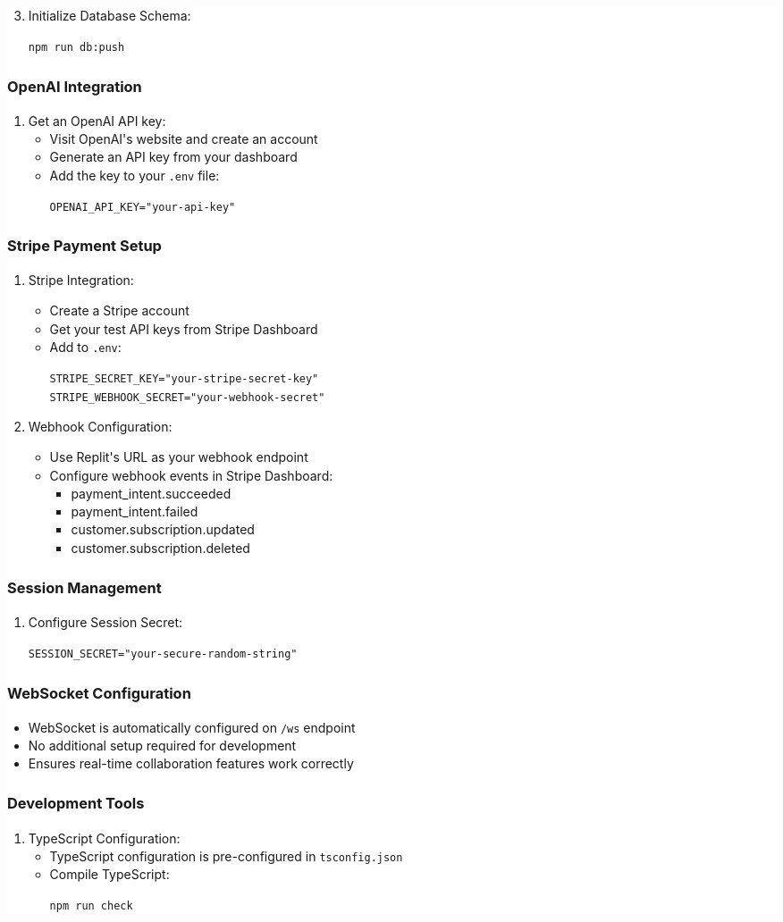 3. Initialize Database Schema:
   ```bash
   npm run db:push
   ```

### OpenAI Integration
1. Get an OpenAI API key:
   - Visit OpenAI's website and create an account
   - Generate an API key from your dashboard
   - Add the key to your `.env` file:
     ```
     OPENAI_API_KEY="your-api-key"
     ```

### Stripe Payment Setup
1. Stripe Integration:
   - Create a Stripe account
   - Get your test API keys from Stripe Dashboard
   - Add to `.env`:
     ```
     STRIPE_SECRET_KEY="your-stripe-secret-key"
     STRIPE_WEBHOOK_SECRET="your-webhook-secret"
     ```

2. Webhook Configuration:
   - Use Replit's URL as your webhook endpoint
   - Configure webhook events in Stripe Dashboard:
     - payment_intent.succeeded
     - payment_intent.failed
     - customer.subscription.updated
     - customer.subscription.deleted

### Session Management
1. Configure Session Secret:
   ```
   SESSION_SECRET="your-secure-random-string"
   ```

### WebSocket Configuration
- WebSocket is automatically configured on `/ws` endpoint
- No additional setup required for development
- Ensures real-time collaboration features work correctly

### Development Tools

1. TypeScript Configuration:
   - TypeScript configuration is pre-configured in `tsconfig.json`
   - Compile TypeScript:
     ```bash
     npm run check
     ```
